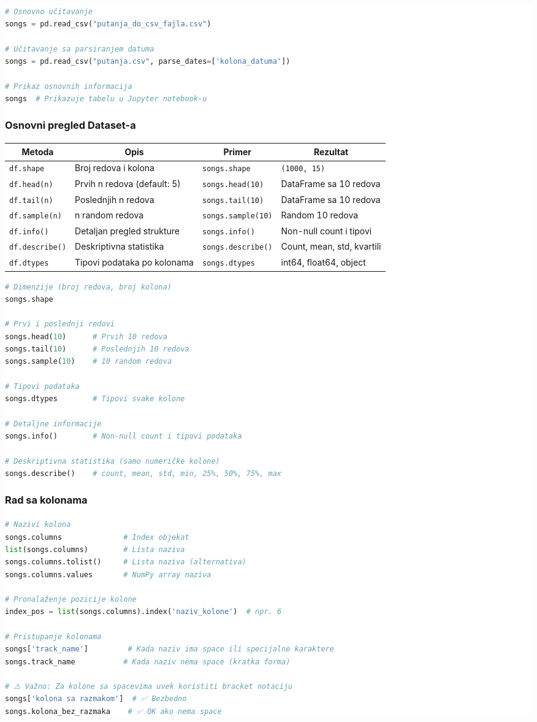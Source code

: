 ```python
# Osnovno učitavanje
songs = pd.read_csv("putanja_do_csv_fajla.csv")

# Učitavanje sa parsiranjem datuma
songs = pd.read_csv("putanja.csv", parse_dates=['kolona_datuma'])

# Prikaz osnovnih informacija
songs  # Prikazuje tabelu u Jupyter notebook-u
```

### Osnovni pregled Dataset-a

| Metoda | Opis | Primer | Rezultat |
|--------|------|--------|----------|
| `df.shape` | Broj redova i kolona | `songs.shape` | `(1000, 15)` |
| `df.head(n)` | Prvih n redova (default: 5) | `songs.head(10)` | DataFrame sa 10 redova |
| `df.tail(n)` | Poslednjih n redova | `songs.tail(10)` | DataFrame sa 10 redova |
| `df.sample(n)` | n random redova | `songs.sample(10)` | Random 10 redova |
| `df.info()` | Detaljan pregled strukture | `songs.info()` | Non-null count i tipovi |
| `df.describe()` | Deskriptivna statistika | `songs.describe()` | Count, mean, std, kvartili |
| `df.dtypes` | Tipovi podataka po kolonama | `songs.dtypes` | int64, float64, object |

```python
# Dimenzije (broj redova, broj kolona)
songs.shape

# Prvi i poslednji redovi
songs.head(10)      # Prvih 10 redova
songs.tail(10)      # Poslednjih 10 redova
songs.sample(10)    # 10 random redova

# Tipovi podataka
songs.dtypes        # Tipovi svake kolone

# Detaljne informacije
songs.info()        # Non-null count i tipovi podataka

# Deskriptivna statistika (samo numeričke kolone)
songs.describe()    # count, mean, std, min, 25%, 50%, 75%, max
```

### Rad sa kolonama

```python
# Nazivi kolona
songs.columns              # Index objekat
list(songs.columns)        # Lista naziva
songs.columns.tolist()     # Lista naziva (alternativa)
songs.columns.values       # NumPy array naziva

# Pronalaženje pozicije kolone
index_pos = list(songs.columns).index('naziv_kolone')  # npr. 6

# Pristupanje kolonama
songs['track_name']         # Kada naziv ima space ili specijalne karaktere
songs.track_name           # Kada naziv nema space (kratka forma)

# ⚠️ Važno: Za kolone sa spacevima uvek koristiti bracket notaciju
songs['kolona sa razmakom']  # ✅ Bezbedno
songs.kolona_bez_razmaka    # ✅ OK ako nema space
```